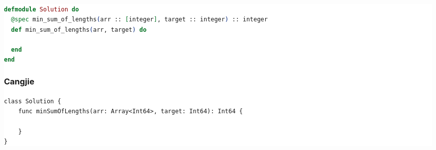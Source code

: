 ```elixir
defmodule Solution do
  @spec min_sum_of_lengths(arr :: [integer], target :: integer) :: integer
  def min_sum_of_lengths(arr, target) do
    
  end
end
```

### Cangjie

```cangjie
class Solution {
    func minSumOfLengths(arr: Array<Int64>, target: Int64): Int64 {

    }
}
```

